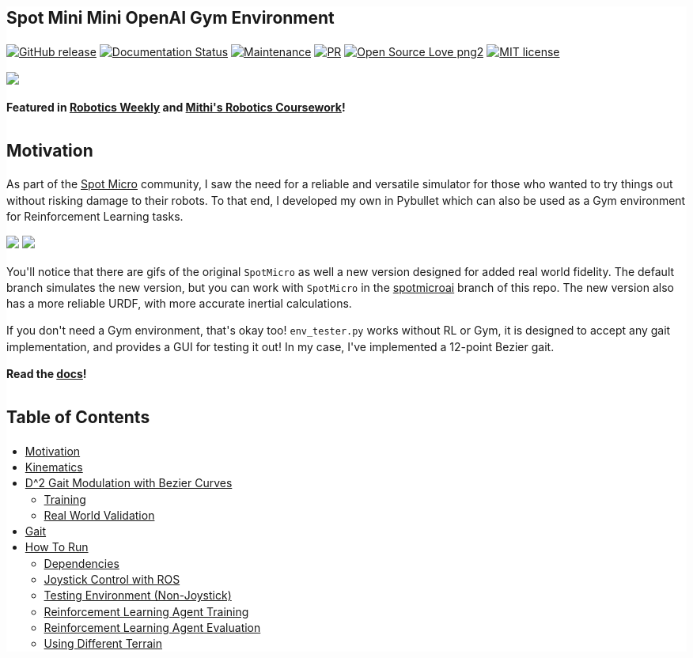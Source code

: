 ## Spot Mini Mini OpenAI Gym Environment

[![GitHub release](https://img.shields.io/github/release/moribots/spot_mini_mini.svg)](https://github.com/moribots/spot_mini_mini/releases)
[![Documentation Status](https://readthedocs.org/projects/spot-mini-mini/badge/?version=latest)](https://spot-mini-mini.readthedocs.io/en/latest/?badge=latest)
[![Maintenance](https://img.shields.io/badge/Maintained%3F-yes-green.svg)](https://github.com/moribots/spot_mini_mini/graphs/commit-activity)
[![PR](https://camo.githubusercontent.com/f96261621753dacf526590825b84f87ccb1db0e6/68747470733a2f2f696d672e736869656c64732e696f2f62616467652f5052732d77656c636f6d652d627269676874677265656e2e7376673f7374796c653d666c6174)](https://github.com/moribots/spot_mini_mini/pulls)
[![Open Source Love png2](https://camo.githubusercontent.com/60dcf2177b53824e7912a6adfb3ff5e318d14ae4/68747470733a2f2f6261646765732e66726170736f66742e636f6d2f6f732f76312f6f70656e2d736f757263652e706e673f763d313033)](https://github.com/moribots)
[![MIT license](https://img.shields.io/badge/License-MIT-blue.svg)](https://github.com/moribots/spot_mini_mini/blob/spot/LICENSE)



<p float="left">
  <img src="spot_real/media/spot_hello.gif" width="670" />
</p>

**Featured in [Robotics Weekly](https://weeklyrobotics.com/weekly-robotics-98) and [Mithi's Robotics Coursework](https://github.com/mithi/robotics-coursework/#hands-on-and-blogs)!**

## Motivation

As part of the [Spot Micro](https://spotmicroai.readthedocs.io/en/latest/) community, I saw the need for a reliable and versatile simulator for those who wanted to try things out without risking damage to their robots. To that end, I developed my own in Pybullet which can also be used as a Gym environment for Reinforcement Learning tasks.

<p float="left">
  <img src="spot_bullet/media/spot_new_demo.gif" width="335" />
  <img src="spot_real/media/full_control.gif" width="335" />
</p>

You'll notice that there are gifs of the original `SpotMicro` as well a new version designed for added real world fidelity. The default branch simulates the new version, but you can work with `SpotMicro` in the [spotmicroai](https://github.com/moribots/spot_mini_mini/tree/spotmicroai) branch of this repo. The new version also has a more reliable URDF, with more accurate inertial calculations.

If you don't need a Gym environment, that's okay too! `env_tester.py` works without RL or Gym, it is designed to accept any gait implementation, and provides a GUI for testing it out! In my case, I've implemented a 12-point Bezier gait.


**Read the [docs](https://spot-mini-mini.readthedocs.io/en/latest/index.html)!**

Table of Contents
-----------------
  * [Motivation](#motivation)
  * [Kinematics](#kinematics)
  * [D^2 Gait Modulation with Bezier Curves](#d2-gait-modulation-with-bezier-curves)
    * [Training](#Training)
    * [Real World Validation](#real-world-validation)
  * [Gait](#gait)
  * [How To Run](#how-to-run)
     * [Dependencies](#dependencies)
     * [Joystick Control with ROS](#joystick-control-with-ros)
     * [Testing Environment (Non-Joystick)](#testing-environment-non-joystick)
     * [Reinforcement Learning Agent Training](#reinforcement-learning-agent-training)
     * [Reinforcement Learning Agent Evaluation](#reinforcement-learning-agent-evaluation)
     * [Using Different Terrain](#using-different-terrain)